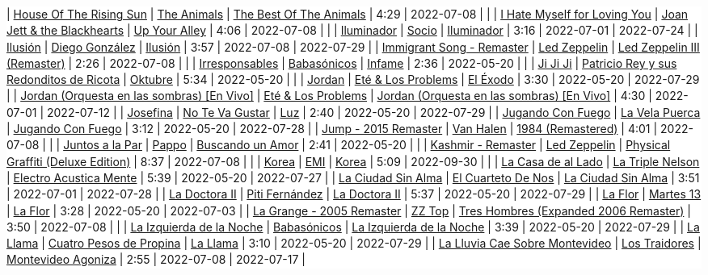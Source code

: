 | [House Of The Rising Sun](https://open.spotify.com/track/61Q9oJNd9hJQFhSDh6Qlap) | [The Animals](https://open.spotify.com/artist/3ICflSq6ZgYAIrm2CTkfVP) | [The Best Of The Animals](https://open.spotify.com/album/0h5qS8o0dAoPfj6bLg3z3Y) | 4:29 | 2022-07-08 |  |
| [I Hate Myself for Loving You](https://open.spotify.com/track/2HXixVqzzm9rEUIMAWzshl) | [Joan Jett & the Blackhearts](https://open.spotify.com/artist/1Fmb52lZ6Jv7FMWXXTPO3K) | [Up Your Alley](https://open.spotify.com/album/2pkv3nrNrwtUdT8VNWwt5U) | 4:06 | 2022-07-08 |  |
| [Iluminador](https://open.spotify.com/track/0OHjA32vvt6SplJuExyjYy) | [Socio](https://open.spotify.com/artist/4C7oQCCnEm59KXmNDx8w1l) | [Iluminador](https://open.spotify.com/album/02NrzFWfOi6fwcDGLd2Fat) | 3:16 | 2022-07-01 | 2022-07-24 |
| [Ilusión](https://open.spotify.com/track/7sxwjqjRzpfXSyLCBrhU25) | [Diego González](https://open.spotify.com/artist/65FeQY2sD1xPBSrhTm4LC9) | [Ilusión](https://open.spotify.com/album/2HugFbm25jbXhGeD2bQwXO) | 3:57 | 2022-07-08 | 2022-07-29 |
| [Immigrant Song \- Remaster](https://open.spotify.com/track/78lgmZwycJ3nzsdgmPPGNx) | [Led Zeppelin](https://open.spotify.com/artist/36QJpDe2go2KgaRleHCDTp) | [Led Zeppelin III \(Remaster\)](https://open.spotify.com/album/6P5QHz4XtxOmS5EuiGIPut) | 2:26 | 2022-07-08 |  |
| [Irresponsables](https://open.spotify.com/track/0dsViRiDTIuexAL42Nc1Kh) | [Babasónicos](https://open.spotify.com/artist/2F9pvj94b52wGKs0OqiNi2) | [Infame](https://open.spotify.com/album/7FYLw9fTOiYnJFbFk2Mntn) | 2:36 | 2022-05-20 |  |
| [Ji Ji Ji](https://open.spotify.com/track/1tW6LiJGXGlReuNP38wrKb) | [Patricio Rey y sus Redonditos de Ricota](https://open.spotify.com/artist/6byQKddO1b34lXC2ZEjehQ) | [Oktubre](https://open.spotify.com/album/1Eh8uP6MvoseEDTWIb8qv6) | 5:34 | 2022-05-20 |  |
| [Jordan](https://open.spotify.com/track/6EnCaLkLfAO3xQVlZX5Aku) | [Eté & Los Problems](https://open.spotify.com/artist/708Cl7fLtLt0QkD1sFOTZk) | [El Éxodo](https://open.spotify.com/album/7oZygg8ZInYyhfiEOBE6Ja) | 3:30 | 2022-05-20 | 2022-07-29 |
| [Jordan \(Orquesta en las sombras\) \[En Vivo\]](https://open.spotify.com/track/11ajmoDDs9wYcU7S5gkwQs) | [Eté & Los Problems](https://open.spotify.com/artist/708Cl7fLtLt0QkD1sFOTZk) | [Jordan \(Orquesta en las sombras\) \[En Vivo\]](https://open.spotify.com/album/2ayGpdqShhiQwJbffxzfSQ) | 4:30 | 2022-07-01 | 2022-07-12 |
| [Josefina](https://open.spotify.com/track/1EmLmTBlskZfF4X2XkEn3P) | [No Te Va Gustar](https://open.spotify.com/artist/4ZDoy7AWNgQVmX7T0u0B1j) | [Luz](https://open.spotify.com/album/4C6joZxFL6lTg6tJDE9N6o) | 2:40 | 2022-05-20 | 2022-07-29 |
| [Jugando Con Fuego](https://open.spotify.com/track/1Ts0sHzGfkg5VO96NWaqcA) | [La Vela Puerca](https://open.spotify.com/artist/6nVcjUJemqpJjc1WevwTvL) | [Jugando Con Fuego](https://open.spotify.com/album/0x3ULeWwEr8zHPRs88rZQh) | 3:12 | 2022-05-20 | 2022-07-28 |
| [Jump \- 2015 Remaster](https://open.spotify.com/track/7N3PAbqfTjSEU1edb2tY8j) | [Van Halen](https://open.spotify.com/artist/2cnMpRsOVqtPMfq7YiFE6K) | [1984 \(Remastered\)](https://open.spotify.com/album/3REUXdj5OPKhuDTrTtCBU0) | 4:01 | 2022-07-08 |  |
| [Juntos a la Par](https://open.spotify.com/track/1Ig4pCPanhzXl7C86MmBUc) | [Pappo](https://open.spotify.com/artist/1db5TWniHR7iqwXer7AiQ2) | [Buscando un Amor](https://open.spotify.com/album/4AMgSDaOROvCGSNSz3rfYw) | 2:41 | 2022-05-20 |  |
| [Kashmir \- Remaster](https://open.spotify.com/track/6Vjk8MNXpQpi0F4BefdTyq) | [Led Zeppelin](https://open.spotify.com/artist/36QJpDe2go2KgaRleHCDTp) | [Physical Graffiti \(Deluxe Edition\)](https://open.spotify.com/album/26tH0kjUhkxBEd3ipGkx3Y) | 8:37 | 2022-07-08 |  |
| [Korea](https://open.spotify.com/track/4xP6pfadCFsCE1OA22BgZG) | [EMI](https://open.spotify.com/artist/6ITLgutvUhAIXVBbdr7FB1) | [Korea](https://open.spotify.com/album/2yvW470Y2oPtTKUA4iWWQy) | 5:09 | 2022-09-30 |  |
| [La Casa de al Lado](https://open.spotify.com/track/6JKB2tpxXs0ZtXo3cYx3u8) | [La Triple Nelson](https://open.spotify.com/artist/1vs5Ejn8M22dZKl4oLcvgM) | [Electro Acustica Mente](https://open.spotify.com/album/4pQIQbs8V5pAfkcRthV21Z) | 5:39 | 2022-05-20 | 2022-07-27 |
| [La Ciudad Sin Alma](https://open.spotify.com/track/3sDI2suYX1N8IuszYbRmuZ) | [El Cuarteto De Nos](https://open.spotify.com/artist/13JJKrUewC1CJYmIDXQNoH) | [La Ciudad Sin Alma](https://open.spotify.com/album/5fKFrKFHXp0ZDaGSZ2YgQx) | 3:51 | 2022-07-01 | 2022-07-28 |
| [La Doctora II](https://open.spotify.com/track/4DoJ4n5pnwDZKAuTEyHCUO) | [Piti Fernández](https://open.spotify.com/artist/4PJtMqmJX54aKaztYQfFYb) | [La Doctora II](https://open.spotify.com/album/1ZHX4z9901fRhJ5obRea9P) | 5:37 | 2022-05-20 | 2022-07-29 |
| [La Flor](https://open.spotify.com/track/0kcuoPgp53eVzBqSnTIIcj) | [Martes 13](https://open.spotify.com/artist/4yQad4h1S2VKZbiEYlnFKy) | [La Flor](https://open.spotify.com/album/1XFuDdXTpGJ4KIW0BNd0W7) | 3:28 | 2022-05-20 | 2022-07-03 |
| [La Grange \- 2005 Remaster](https://open.spotify.com/track/70YvYr2hGlS01bKRIho1HM) | [ZZ Top](https://open.spotify.com/artist/2AM4ilv6UzW0uMRuqKtDgN) | [Tres Hombres \(Expanded 2006 Remaster\)](https://open.spotify.com/album/0Em8m9kRctyH9S3MTXAHvY) | 3:50 | 2022-07-08 |  |
| [La Izquierda de la Noche](https://open.spotify.com/track/7ckFZJx6PYjb3P9mc8PNQl) | [Babasónicos](https://open.spotify.com/artist/2F9pvj94b52wGKs0OqiNi2) | [La Izquierda de la Noche](https://open.spotify.com/album/5l2XPMJy6oB4BiRcYxEp8S) | 3:39 | 2022-05-20 | 2022-07-29 |
| [La Llama](https://open.spotify.com/track/18QIp9s9dTDaeFTea1HAcr) | [Cuatro Pesos de Propina](https://open.spotify.com/artist/0ChnnP8vWVXGxmfUfFYeND) | [La Llama](https://open.spotify.com/album/6yK2CJ4wCb0oyI0iimuNbI) | 3:10 | 2022-05-20 | 2022-07-29 |
| [La Lluvia Cae Sobre Montevideo](https://open.spotify.com/track/3KnBCuwb8YfDcBX4r1z7b3) | [Los Traidores](https://open.spotify.com/artist/24ZZQ8l2N5930XADWIRuI9) | [Montevideo Agoniza](https://open.spotify.com/album/1ZRH0AAHXlUFCw2e0Ch5b9) | 2:55 | 2022-07-08 | 2022-07-17 |
